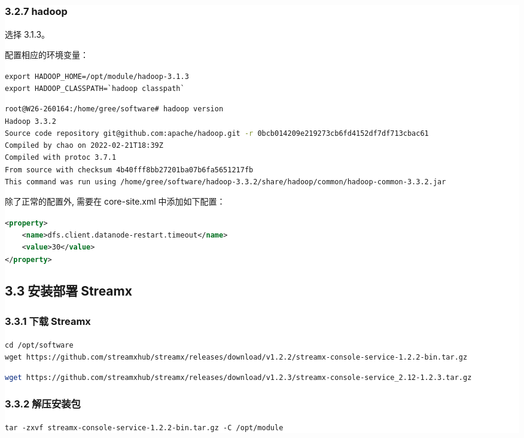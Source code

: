 
### 3.2.7 hadoop

选择 3.1.3。

配置相应的环境变量：

```SH
export HADOOP_HOME=/opt/module/hadoop-3.1.3
export HADOOP_CLASSPATH=`hadoop classpath`
```

```sh
root@W26-260164:/home/gree/software# hadoop version
Hadoop 3.3.2
Source code repository git@github.com:apache/hadoop.git -r 0bcb014209e219273cb6fd4152df7df713cbac61
Compiled by chao on 2022-02-21T18:39Z
Compiled with protoc 3.7.1
From source with checksum 4b40fff8bb27201ba07b6fa5651217fb
This command was run using /home/gree/software/hadoop-3.3.2/share/hadoop/common/hadoop-common-3.3.2.jar
```



除了正常的配置外, 需要在 core-site.xml 中添加如下配置：

```XML
<property>
    <name>dfs.client.datanode-restart.timeout</name>
    <value>30</value>
</property>
```

## 3.3 安装部署 Streamx

### 3.3.1 下载 Streamx

```SH
cd /opt/software
wget https://github.com/streamxhub/streamx/releases/download/v1.2.2/streamx-console-service-1.2.2-bin.tar.gz
```



```sh
wget https://github.com/streamxhub/streamx/releases/download/v1.2.3/streamx-console-service_2.12-1.2.3.tar.gz
```



### 3.3.2 解压安装包

```SH
tar -zxvf streamx-console-service-1.2.2-bin.tar.gz -C /opt/module
```
